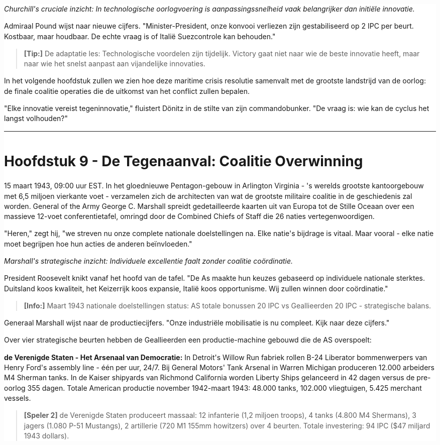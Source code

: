 *Churchill's cruciale inzicht: In technologische oorlogvoering is aanpassingssnelheid vaak belangrijker dan initiële innovatie.*

Admiraal Pound wijst naar nieuwe cijfers. "Minister-President, onze konvooi verliezen zijn gestabiliseerd op 2 IPC per beurt. Kostbaar, maar houdbaar. De echte vraag is of Italië Suezcontrole kan behouden."

> **[Tip:]** De adaptatie les: Technologische voordelen zijn tijdelijk. Victory gaat niet naar wie de beste innovatie heeft, maar naar wie het snelst aanpast aan vijandelijke innovaties.

In het volgende hoofdstuk zullen we zien hoe deze maritime crisis resolutie samenvalt met de grootste landstrijd van de oorlog: de finale coalitie operaties die de uitkomst van het conflict zullen bepalen.

"Elke innovatie vereist tegeninnovatie," fluistert Dönitz in de stilte van zijn commandobunker. "De vraag is: wie kan de cyclus het langst volhouden?"

---


# Hoofdstuk 9 - De Tegenaanval: Coalitie Overwinning

15 maart 1943, 09:00 uur EST. In het gloednieuwe Pentagon-gebouw in Arlington Virginia - 's werelds grootste kantoorgebouw met 6,5 miljoen vierkante voet - verzamelen zich de architecten van wat de grootste militaire coalitie in de geschiedenis zal worden. General of the Army George C. Marshall spreidt gedetailleerde kaarten uit van Europa tot de Stille Oceaan over een massieve 12-voet conferentietafel, omringd door de Combined Chiefs of Staff die 26 naties vertegenwoordigen.

"Heren," zegt hij, "we streven nu onze complete nationale doelstellingen na. Elke natie's bijdrage is vitaal. Maar vooral - elke natie moet begrijpen hoe hun acties de anderen beïnvloeden."

*Marshall's strategische inzicht: Individuele excellentie faalt zonder coalitie coördinatie.*

President Roosevelt knikt vanaf het hoofd van de tafel. "De As maakte hun keuzes gebaseerd op individuele nationale sterktes. Duitsland koos kwaliteit, het Keizerrijk koos expansie, Italië koos opportunisme. Wij zullen winnen door coördinatie."

> **[Info:]** Maart 1943 nationale doelstellingen status: AS totale bonussen 20 IPC vs Geallieerden 20 IPC - strategische balans.

Generaal Marshall wijst naar de productiecijfers. "Onze industriële mobilisatie is nu compleet. Kijk naar deze cijfers."

Over vier strategische beurten hebben de Geallieerden een productie-machine gebouwd die de AS overspoelt:

**de Verenigde Staten - Het Arsenaal van Democratie:**
In Detroit's Willow Run fabriek rollen B-24 Liberator bommenwerpers van Henry Ford's assembly line - één per uur, 24/7. Bij General Motors' Tank Arsenal in Warren Michigan produceren 12.000 arbeiders M4 Sherman tanks. In de Kaiser shipyards van Richmond California worden Liberty Ships gelanceerd in 42 dagen versus de pre-oorlog 355 dagen. Totale American productie november 1942-maart 1943: 48.000 tanks, 102.000 vliegtuigen, 5.425 merchant vessels.

> **[Speler 2]** de Verenigde Staten produceert massaal: 12 infanterie (1,2 miljoen troops), 4 tanks (4.800 M4 Shermans), 3 jagers (1.080 P-51 Mustangs), 2 artillerie (720 M1 155mm howitzers) over 4 beurten. Totale investering: 94 IPC ($47 miljard 1943 dollars).

